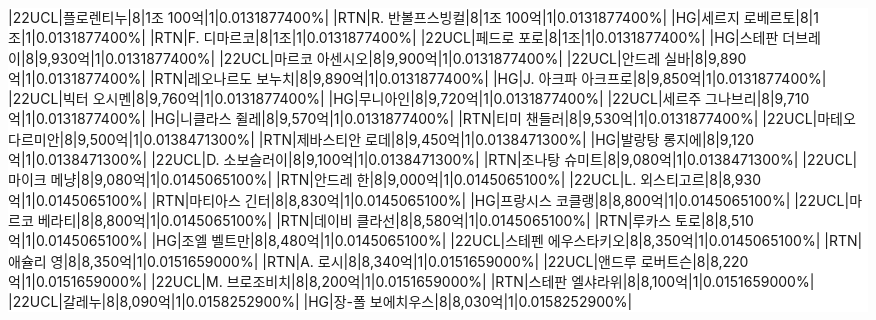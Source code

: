 |22UCL|플로렌티누|8|1조 100억|1|0.0131877400%|
|RTN|R. 반볼프스빙컬|8|1조 100억|1|0.0131877400%|
|HG|세르지 로베르토|8|1조|1|0.0131877400%|
|RTN|F. 디마르코|8|1조|1|0.0131877400%|
|22UCL|페드로 포로|8|1조|1|0.0131877400%|
|HG|스테판 더브레이|8|9,930억|1|0.0131877400%|
|22UCL|마르코 아센시오|8|9,900억|1|0.0131877400%|
|22UCL|안드레 실바|8|9,890억|1|0.0131877400%|
|RTN|레오나르도 보누치|8|9,890억|1|0.0131877400%|
|HG|J. 아크파 아크프로|8|9,850억|1|0.0131877400%|
|22UCL|빅터 오시멘|8|9,760억|1|0.0131877400%|
|HG|무니아인|8|9,720억|1|0.0131877400%|
|22UCL|세르주 그나브리|8|9,710억|1|0.0131877400%|
|HG|니클라스 쥘레|8|9,570억|1|0.0131877400%|
|RTN|티미 챈들러|8|9,530억|1|0.0131877400%|
|22UCL|마테오 다르미안|8|9,500억|1|0.0138471300%|
|RTN|제바스티안 로데|8|9,450억|1|0.0138471300%|
|HG|발랑탕 롱지에|8|9,120억|1|0.0138471300%|
|22UCL|D. 소보슬러이|8|9,100억|1|0.0138471300%|
|RTN|조나탕 슈미트|8|9,080억|1|0.0138471300%|
|22UCL|마이크 메냥|8|9,080억|1|0.0145065100%|
|RTN|안드레 한|8|9,000억|1|0.0145065100%|
|22UCL|L. 외스티고르|8|8,930억|1|0.0145065100%|
|RTN|마티아스 긴터|8|8,830억|1|0.0145065100%|
|HG|프랑시스 코클랭|8|8,800억|1|0.0145065100%|
|22UCL|마르코 베라티|8|8,800억|1|0.0145065100%|
|RTN|데이비 클라선|8|8,580억|1|0.0145065100%|
|RTN|루카스 토로|8|8,510억|1|0.0145065100%|
|HG|조엘 벨트만|8|8,480억|1|0.0145065100%|
|22UCL|스테펜 에우스타키오|8|8,350억|1|0.0145065100%|
|RTN|애슐리 영|8|8,350억|1|0.0151659000%|
|RTN|A. 로시|8|8,340억|1|0.0151659000%|
|22UCL|앤드루 로버트슨|8|8,220억|1|0.0151659000%|
|22UCL|M. 브로조비치|8|8,200억|1|0.0151659000%|
|RTN|스테판 엘샤라위|8|8,100억|1|0.0151659000%|
|22UCL|갈레누|8|8,090억|1|0.0158252900%|
|HG|장-폴 보에치우스|8|8,030억|1|0.0158252900%|